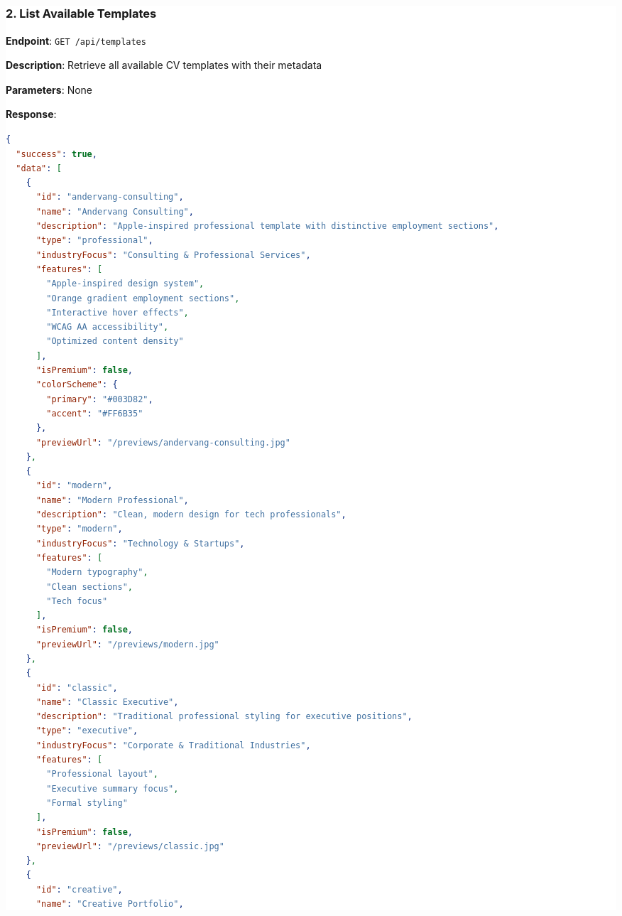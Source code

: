 ### 2. List Available Templates

**Endpoint**: `GET /api/templates`

**Description**: Retrieve all available CV templates with their metadata

**Parameters**: None

**Response**:

```json
{
  "success": true,
  "data": [
    {
      "id": "andervang-consulting",
      "name": "Andervang Consulting",
      "description": "Apple-inspired professional template with distinctive employment sections",
      "type": "professional",
      "industryFocus": "Consulting & Professional Services",
      "features": [
        "Apple-inspired design system",
        "Orange gradient employment sections",
        "Interactive hover effects",
        "WCAG AA accessibility",
        "Optimized content density"
      ],
      "isPremium": false,
      "colorScheme": {
        "primary": "#003D82",
        "accent": "#FF6B35"
      },
      "previewUrl": "/previews/andervang-consulting.jpg"
    },
    {
      "id": "modern",
      "name": "Modern Professional",
      "description": "Clean, modern design for tech professionals",
      "type": "modern",
      "industryFocus": "Technology & Startups",
      "features": [
        "Modern typography",
        "Clean sections",
        "Tech focus"
      ],
      "isPremium": false,
      "previewUrl": "/previews/modern.jpg"
    },
    {
      "id": "classic",
      "name": "Classic Executive",
      "description": "Traditional professional styling for executive positions",
      "type": "executive",
      "industryFocus": "Corporate & Traditional Industries",
      "features": [
        "Professional layout",
        "Executive summary focus",
        "Formal styling"
      ],
      "isPremium": false,
      "previewUrl": "/previews/classic.jpg"
    },
    {
      "id": "creative",
      "name": "Creative Portfolio",
```